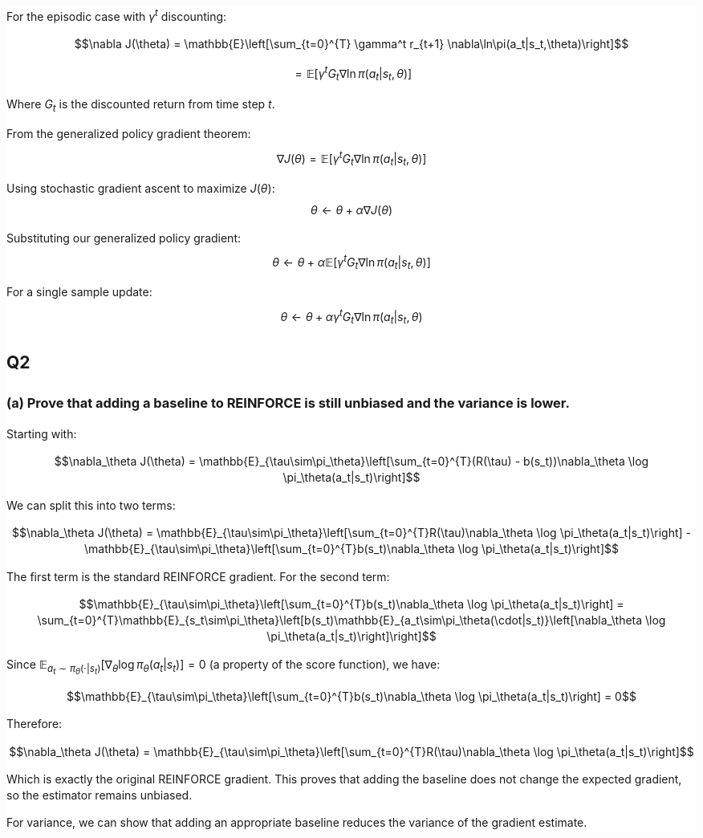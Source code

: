 For the episodic case with $\gamma^t$ discounting:

$$\nabla J(\theta) = \mathbb{E}\left[\sum_{t=0}^{T} \gamma^t r_{t+1} \nabla\ln\pi(a_t|s_t,\theta)\right]$$

$$= \mathbb{E}[\gamma^t G_t \nabla\ln\pi(a_t|s_t,\theta)]$$

Where $G_t$ is the discounted return from time step $t$.

From the generalized policy gradient theorem:
   $$\nabla J(\theta) = \mathbb{E}[\gamma^t G_t \nabla\ln\pi(a_t|s_t,\theta)]$$

Using stochastic gradient ascent to maximize $J(\theta)$:
   $$\theta \leftarrow \theta + \alpha \nabla J(\theta)$$

Substituting our generalized policy gradient:
   $$\theta \leftarrow \theta + \alpha \mathbb{E}[\gamma^t G_t \nabla\ln\pi(a_t|s_t,\theta)]$$

For a single sample update:
   $$\theta \leftarrow \theta + \alpha \gamma^t G_t \nabla\ln\pi(a_t|s_t,\theta)$$

## Q2

### (a) Prove that adding a baseline to REINFORCE is still unbiased and the variance is lower.

Starting with:

$$\nabla_\theta J(\theta) = \mathbb{E}_{\tau\sim\pi_\theta}\left[\sum_{t=0}^{T}(R(\tau) - b(s_t))\nabla_\theta \log \pi_\theta(a_t|s_t)\right]$$

We can split this into two terms:

$$\nabla_\theta J(\theta) = \mathbb{E}_{\tau\sim\pi_\theta}\left[\sum_{t=0}^{T}R(\tau)\nabla_\theta \log \pi_\theta(a_t|s_t)\right] - \mathbb{E}_{\tau\sim\pi_\theta}\left[\sum_{t=0}^{T}b(s_t)\nabla_\theta \log \pi_\theta(a_t|s_t)\right]$$

The first term is the standard REINFORCE gradient. For the second term:

$$\mathbb{E}_{\tau\sim\pi_\theta}\left[\sum_{t=0}^{T}b(s_t)\nabla_\theta \log \pi_\theta(a_t|s_t)\right] = \sum_{t=0}^{T}\mathbb{E}_{s_t\sim\pi_\theta}\left[b(s_t)\mathbb{E}_{a_t\sim\pi_\theta(\cdot|s_t)}\left[\nabla_\theta \log \pi_\theta(a_t|s_t)\right]\right]$$

Since $\mathbb{E}_{a_t\sim\pi_\theta(\cdot|s_t)}\left[\nabla_\theta \log \pi_\theta(a_t|s_t)\right] = 0$ (a property of the score function), we have:

$$\mathbb{E}_{\tau\sim\pi_\theta}\left[\sum_{t=0}^{T}b(s_t)\nabla_\theta \log \pi_\theta(a_t|s_t)\right] = 0$$

Therefore:

$$\nabla_\theta J(\theta) = \mathbb{E}_{\tau\sim\pi_\theta}\left[\sum_{t=0}^{T}R(\tau)\nabla_\theta \log \pi_\theta(a_t|s_t)\right]$$

Which is exactly the original REINFORCE gradient. This proves that adding the baseline does not change the expected gradient, so the estimator remains unbiased.

For variance, we can show that adding an appropriate baseline reduces the variance of the gradient estimate.
